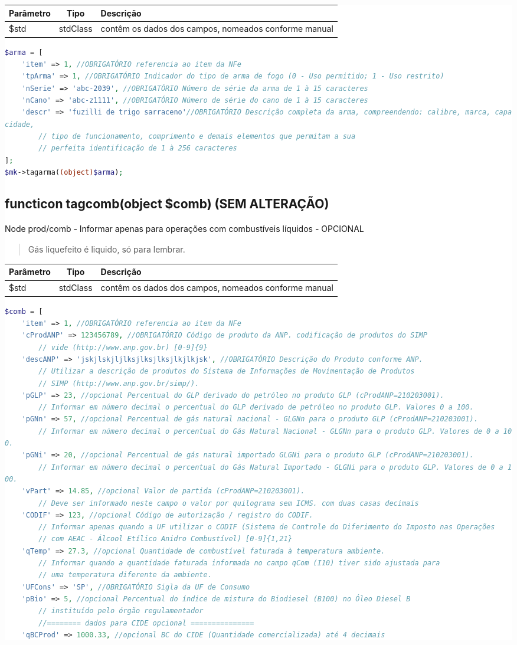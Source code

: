 | Parâmetro | Tipo | Descrição |
| :--- | :---: | :--- |
| $std | stdClass | contêm os dados dos campos, nomeados conforme manual |

```php
$arma = [
    'item' => 1, //OBRIGATÓRIO referencia ao item da NFe
    'tpArma' => 1, //OBRIGATÓRIO Indicador do tipo de arma de fogo (0 - Uso permitido; 1 - Uso restrito)
    'nSerie' => 'abc-2039', //OBRIGATÓRIO Número de série da arma de 1 à 15 caracteres
    'nCano' => 'abc-z1111', //OBRIGATÓRIO Número de série do cano de 1 à 15 caracteres
    'descr' => 'fuzilli de trigo sarraceno'//OBRIGATÓRIO Descrição completa da arma, compreendendo: calibre, marca, capacidade,
        // tipo de funcionamento, comprimento e demais elementos que permitam a sua
        // perfeita identificação de 1 à 256 caracteres
];
$mk->tagarma((object)$arma);
```

## functicon tagcomb(object $comb)   (SEM ALTERAÇÃO)
Node prod/comb - Informar apenas para operações com combustíveis líquidos - OPCIONAL

> Gás liquefeito é liquido, só para lembrar.

| Parâmetro | Tipo | Descrição |
| :--- | :---: | :--- |
| $std | stdClass | contêm os dados dos campos, nomeados conforme manual |

```php
$comb = [
    'item' => 1, //OBRIGATÓRIO referencia ao item da NFe
    'cProdANP' => 123456789, //OBRIGATÓRIO Código de produto da ANP. codificação de produtos do SIMP
        // vide (http://www.anp.gov.br) [0-9]{9}
    'descANP' => 'jskjlskjljlksjlksjlksjlkjlkjsk', //OBRIGATÓRIO Descrição do Produto conforme ANP.
        // Utilizar a descrição de produtos do Sistema de Informações de Movimentação de Produtos
        // SIMP (http://www.anp.gov.br/simp/).
    'pGLP' => 23, //opcional Percentual do GLP derivado do petróleo no produto GLP (cProdANP=210203001).
        // Informar em número decimal o percentual do GLP derivado de petróleo no produto GLP. Valores 0 a 100.
    'pGNn' => 57, //opcional Percentual de gás natural nacional - GLGNn para o produto GLP (cProdANP=210203001).
        // Informar em número decimal o percentual do Gás Natural Nacional - GLGNn para o produto GLP. Valores de 0 a 100.
    'pGNi' => 20, //opcional Percentual de gás natural importado GLGNi para o produto GLP (cProdANP=210203001).
        // Informar em número decimal o percentual do Gás Natural Importado - GLGNi para o produto GLP. Valores de 0 a 100.
    'vPart' => 14.85, //opcional Valor de partida (cProdANP=210203001).
        // Deve ser informado neste campo o valor por quilograma sem ICMS. com duas casas decimais
    'CODIF' => 123, //opcional Código de autorização / registro do CODIF.
        // Informar apenas quando a UF utilizar o CODIF (Sistema de Controle do Diferimento do Imposto nas Operações
        // com AEAC - Álcool Etílico Anidro Combustível) [0-9]{1,21}
    'qTemp' => 27.3, //opcional Quantidade de combustível faturada à temperatura ambiente.
        // Informar quando a quantidade faturada informada no campo qCom (I10) tiver sido ajustada para
        // uma temperatura diferente da ambiente.
    'UFCons' => 'SP', //OBRIGATÓRIO Sigla da UF de Consumo
    'pBio' => 5, //opcional Percentual do índice de mistura do Biodiesel (B100) no Óleo Diesel B
        // instituído pelo órgão regulamentador
        //======== dados para CIDE opcional ===============
    'qBCProd' => 1000.33, //opcional BC do CIDE (Quantidade comercializada) até 4 decimais
```